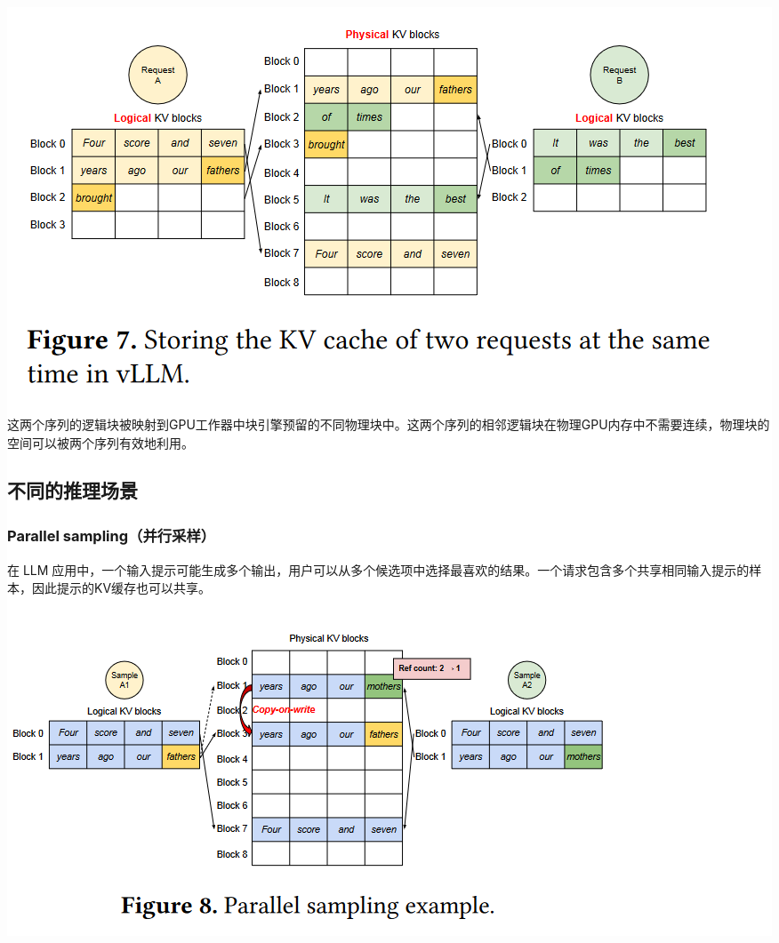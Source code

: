 ![](posts_img/vLLM/7.png)

这两个序列的逻辑块被映射到GPU工作器中块引擎预留的不同物理块中。这两个序列的相邻逻辑块在物理GPU内存中不需要连续，物理块的空间可以被两个序列有效地利用。

## 不同的推理场景

### Parallel sampling（并行采样）
在 LLM 应用中，一个输入提示可能生成多个输出，用户可以从多个候选项中选择最喜欢的结果。一个请求包含多个共享相同输入提示的样本，因此提示的KV缓存也可以共享。

![](posts_img/vLLM/8.png)
